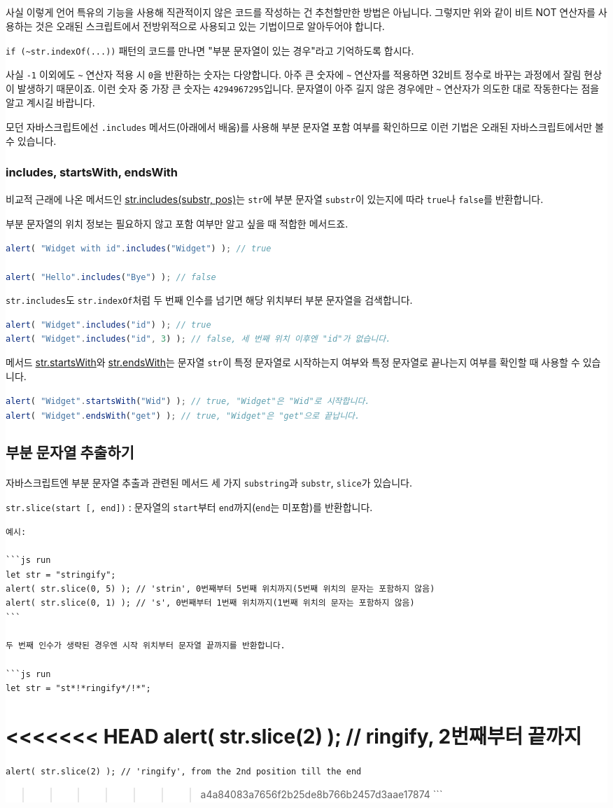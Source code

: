 사실 이렇게 언어 특유의 기능을 사용해 직관적이지 않은 코드를 작성하는 건 추천할만한 방법은 아닙니다. 그렇지만 위와 같이 비트 NOT 연산자를 사용하는 것은 오래된 스크립트에서 전방위적으로 사용되고 있는 기법이므로 알아두어야 합니다.

`if (~str.indexOf(...))` 패턴의 코드를 만나면 "부분 문자열이 있는 경우"라고 기억하도록 합시다.

사실  `-1` 이외에도 `~` 연산자 적용 시 `0`을 반환하는 숫자는 다양합니다. 아주 큰 숫자에 `~` 연산자를 적용하면 32비트 정수로 바꾸는 과정에서 잘림 현상이 발생하기 때문이죠. 이런 숫자 중 가장 큰 숫자는 `4294967295`입니다. 문자열이 아주 길지 않은 경우에만 `~` 연산자가 의도한 대로 작동한다는 점을 알고 계시길 바랍니다.

모던 자바스크립트에선 `.includes` 메서드(아래에서 배움)를 사용해 부분 문자열 포함 여부를 확인하므로 이런 기법은 오래된 자바스크립트에서만 볼 수 있습니다.

### includes, startsWith, endsWith

비교적 근래에 나온 메서드인 [str.includes(substr, pos)](mdn:js/String/includes)는 `str`에 부분 문자열 `substr`이 있는지에 따라 `true`나 `false`를 반환합니다.

부분 문자열의 위치 정보는 필요하지 않고 포함 여부만 알고 싶을 때 적합한 메서드죠.

```js run
alert( "Widget with id".includes("Widget") ); // true

alert( "Hello".includes("Bye") ); // false
```

`str.includes`도 `str.indexOf`처럼 두 번째 인수를 넘기면 해당 위치부터 부분 문자열을 검색합니다.

```js run
alert( "Widget".includes("id") ); // true
alert( "Widget".includes("id", 3) ); // false, 세 번째 위치 이후엔 "id"가 없습니다.
```

메서드 [str.startsWith](mdn:js/String/startsWith)와 [str.endsWith](mdn:js/String/endsWith)는 문자열 `str`이 특정 문자열로 시작하는지 여부와 특정 문자열로 끝나는지 여부를 확인할 때 사용할 수 있습니다.

```js run
alert( "Widget".startsWith("Wid") ); // true, "Widget"은 "Wid"로 시작합니다.
alert( "Widget".endsWith("get") ); // true, "Widget"은 "get"으로 끝납니다.
```

## 부분 문자열 추출하기

자바스크립트엔 부분 문자열 추출과 관련된 메서드 세 가지 `substring`과 `substr`, `slice`가 있습니다. 

`str.slice(start [, end])`
: 문자열의 `start`부터 `end`까지(`end`는 미포함)를 반환합니다.

    예시:

    ```js run
    let str = "stringify";
    alert( str.slice(0, 5) ); // 'strin', 0번째부터 5번째 위치까지(5번째 위치의 문자는 포함하지 않음)
    alert( str.slice(0, 1) ); // 's', 0번째부터 1번째 위치까지(1번째 위치의 문자는 포함하지 않음)
    ```

    두 번째 인수가 생략된 경우엔 시작 위치부터 문자열 끝까지를 반환합니다.

    ```js run
    let str = "st*!*ringify*/!*";
<<<<<<< HEAD
    alert( str.slice(2) ); // ringify, 2번째부터 끝까지
=======
    alert( str.slice(2) ); // 'ringify', from the 2nd position till the end
>>>>>>> a4a84083a7656f2b25de8b766b2457d3aae17874
    ```
